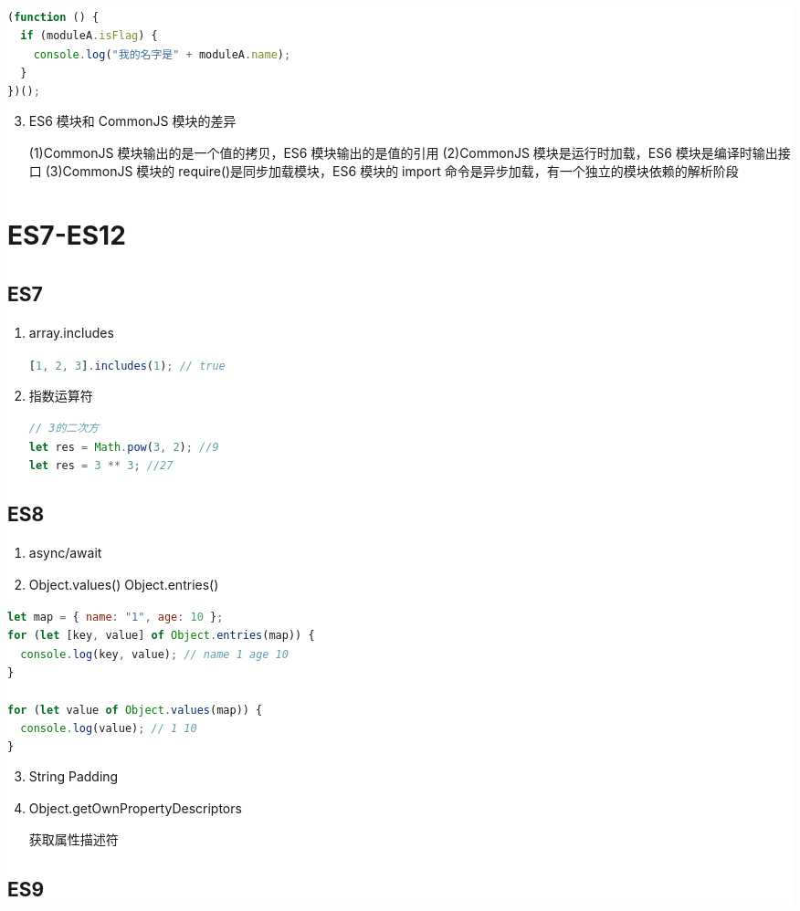    ```js
   (function () {
     if (moduleA.isFlag) {
       console.log("我的名字是" + moduleA.name);
     }
   })();
   ```

3. ES6 模块和 CommonJS 模块的差异

   (1)CommonJS 模块输出的是一个值的拷贝，ES6 模块输出的是值的引用
   (2)CommonJS 模块是运行时加载，ES6 模块是编译时输出接口
   (3)CommonJS 模块的 require()是同步加载模块，ES6 模块的 import 命令是异步加载，有一个独立的模块依赖的解析阶段

# ES7-ES12

## ES7

1. array.includes

   ```js
   [1, 2, 3].includes(1); // true
   ```

2. 指数运算符

   ```js
   // 3的二次方
   let res = Math.pow(3, 2); //9
   let res = 3 ** 3; //27
   ```

## ES8

1. async/await

2. Object.values() Object.entries()

```js
let map = { name: "1", age: 10 };
for (let [key, value] of Object.entries(map)) {
  console.log(key, value); // name 1 age 10
}

for (let value of Object.values(map)) {
  console.log(value); // 1 10
}
```

3. String Padding

4. Object.getOwnPropertyDescriptors

   获取属性描述符

## ES9
